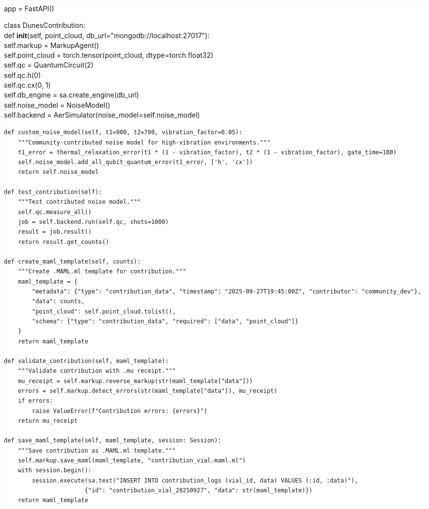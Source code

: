 app = FastAPI()  

class DunesContribution:  
    def __init__(self, point_cloud, db_url="mongodb://localhost:27017"):  
        self.markup = MarkupAgent()  
        self.point_cloud = torch.tensor(point_cloud, dtype=torch.float32)  
        self.qc = QuantumCircuit(2)  
        self.qc.h(0)  
        self.qc.cx(0, 1)  
        self.db_engine = sa.create_engine(db_url)  
        self.noise_model = NoiseModel()  
        self.backend = AerSimulator(noise_model=self.noise_model)  

    def custom_noise_model(self, t1=900, t2=700, vibration_factor=0.05):  
        """Community-contributed noise model for high-vibration environments."""  
        t1_error = thermal_relaxation_error(t1 * (1 - vibration_factor), t2 * (1 - vibration_factor), gate_time=100)  
        self.noise_model.add_all_qubit_quantum_error(t1_error, ['h', 'cx'])  
        return self.noise_model  

    def test_contribution(self):  
        """Test contributed noise model."""  
        self.qc.measure_all()  
        job = self.backend.run(self.qc, shots=1000)  
        result = job.result()  
        return result.get_counts()  

    def create_maml_template(self, counts):  
        """Create .MAML.ml template for contribution."""  
        maml_template = {  
            "metadata": {"type": "contribution_data", "timestamp": "2025-09-27T19:45:00Z", "contributor": "community_dev"},  
            "data": counts,  
            "point_cloud": self.point_cloud.tolist(),  
            "schema": {"type": "contribution_data", "required": ["data", "point_cloud"]}  
        }  
        return maml_template  

    def validate_contribution(self, maml_template):  
        """Validate contribution with .mu receipt."""  
        mu_receipt = self.markup.reverse_markup(str(maml_template["data"]))  
        errors = self.markup.detect_errors(str(maml_template["data"]), mu_receipt)  
        if errors:  
            raise ValueError(f"Contribution errors: {errors}")  
        return mu_receipt  

    def save_maml_template(self, maml_template, session: Session):  
        """Save contribution as .MAML.ml template."""  
        self.markup.save_maml(maml_template, "contribution_vial.maml.ml")  
        with session.begin():  
            session.execute(sa.text("INSERT INTO contribution_logs (vial_id, data) VALUES (:id, :data)"),  
                           {"id": "contribution_vial_20250927", "data": str(maml_template)})  
        return maml_template  
